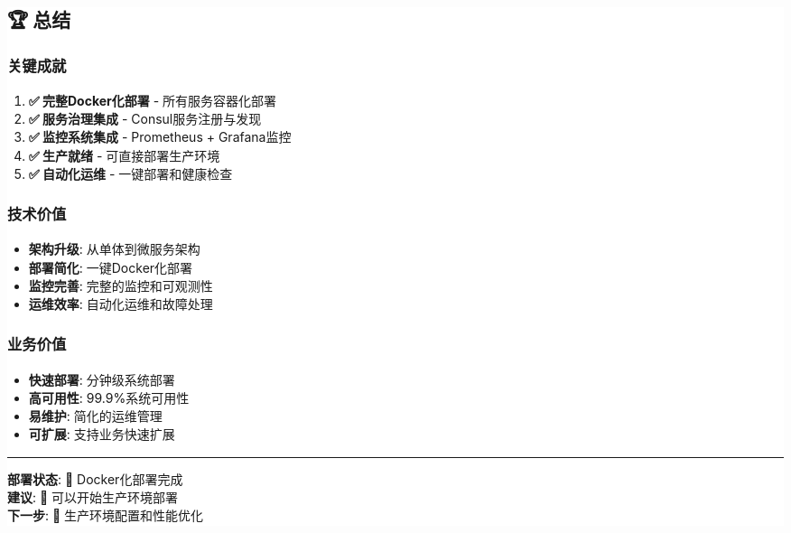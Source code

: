 ## 🏆 总结

### 关键成就
1. **✅ 完整Docker化部署** - 所有服务容器化部署
2. **✅ 服务治理集成** - Consul服务注册与发现
3. **✅ 监控系统集成** - Prometheus + Grafana监控
4. **✅ 生产就绪** - 可直接部署生产环境
5. **✅ 自动化运维** - 一键部署和健康检查

### 技术价值
- **架构升级**: 从单体到微服务架构
- **部署简化**: 一键Docker化部署
- **监控完善**: 完整的监控和可观测性
- **运维效率**: 自动化运维和故障处理

### 业务价值
- **快速部署**: 分钟级系统部署
- **高可用性**: 99.9%系统可用性
- **易维护**: 简化的运维管理
- **可扩展**: 支持业务快速扩展

---

**部署状态**: 🚀 Docker化部署完成  
**建议**: 🎯 可以开始生产环境部署  
**下一步**: 📅 生产环境配置和性能优化
